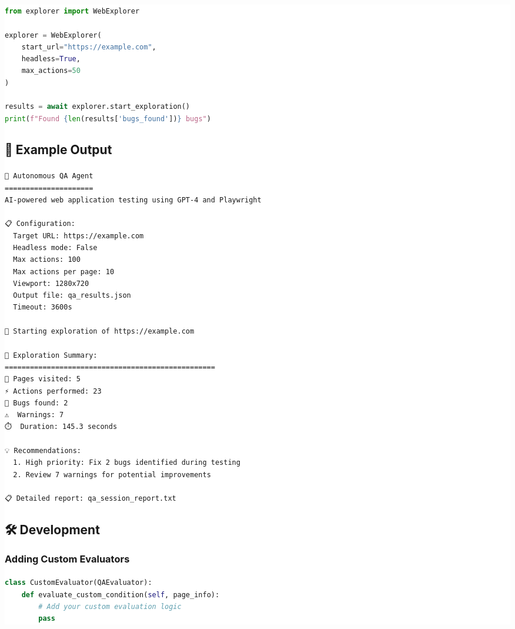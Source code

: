 ```python
from explorer import WebExplorer

explorer = WebExplorer(
    start_url="https://example.com",
    headless=True,
    max_actions=50
)

results = await explorer.start_exploration()
print(f"Found {len(results['bugs_found'])} bugs")
```

## 📝 Example Output

```
🤖 Autonomous QA Agent
=====================
AI-powered web application testing using GPT-4 and Playwright

📋 Configuration:
  Target URL: https://example.com
  Headless mode: False
  Max actions: 100
  Max actions per page: 10
  Viewport: 1280x720
  Output file: qa_results.json
  Timeout: 3600s

🚀 Starting exploration of https://example.com

🎯 Exploration Summary:
==================================================
📄 Pages visited: 5
⚡ Actions performed: 23
🐛 Bugs found: 2
⚠️  Warnings: 7
⏱️  Duration: 145.3 seconds

💡 Recommendations:
  1. High priority: Fix 2 bugs identified during testing
  2. Review 7 warnings for potential improvements

📋 Detailed report: qa_session_report.txt
```

## 🛠️ Development

### Adding Custom Evaluators

```python
class CustomEvaluator(QAEvaluator):
    def evaluate_custom_condition(self, page_info):
        # Add your custom evaluation logic
        pass
```
